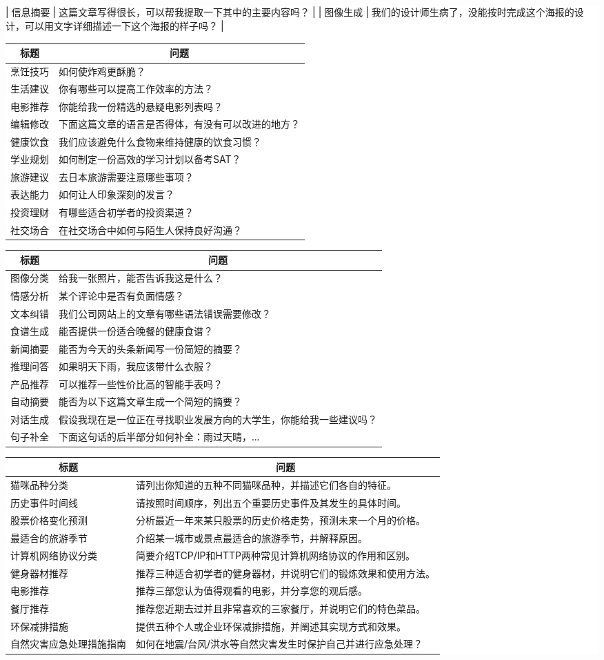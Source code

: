 | 信息摘要                       | 这篇文章写得很长，可以帮我提取一下其中的主要内容吗？                                                                                                                                                                                                                                                                                                                                                                                                                                                                                                          |
| 图像生成                       | 我们的设计师生病了，没能按时完成这个海报的设计，可以用文字详细描述一下这个海报的样子吗？                                                                                                                                                                                                                                                                                                                                                                                                                                                                            |

| 标题 | 问题 |
| --- | --- |
| 烹饪技巧 | 如何使炸鸡更酥脆？ |
| 生活建议 | 你有哪些可以提高工作效率的方法？ |
| 电影推荐 | 你能给我一份精选的悬疑电影列表吗？ |
| 编辑修改 | 下面这篇文章的语言是否得体，有没有可以改进的地方？ |
| 健康饮食 | 我们应该避免什么食物来维持健康的饮食习惯？ |
| 学业规划 | 如何制定一份高效的学习计划以备考SAT？ |
| 旅游建议 | 去日本旅游需要注意哪些事项？ |
| 表达能力 | 如何让人印象深刻的发言？ |
| 投资理财 | 有哪些适合初学者的投资渠道？ |
| 社交场合 | 在社交场合中如何与陌生人保持良好沟通？ |

| 标题 | 问题 |
| --- | --- |
| 图像分类 | 给我一张照片，能否告诉我这是什么？ |
| 情感分析 | 某个评论中是否有负面情感？ |
| 文本纠错 | 我们公司网站上的文章有哪些语法错误需要修改？ |
| 食谱生成 | 能否提供一份适合晚餐的健康食谱？ |
| 新闻摘要 | 能否为今天的头条新闻写一份简短的摘要？ |
| 推理问答 | 如果明天下雨，我应该带什么衣服？ |
| 产品推荐 | 可以推荐一些性价比高的智能手表吗？ |
| 自动摘要 | 能否为以下这篇文章生成一个简短的摘要？ |
| 对话生成 | 假设我现在是一位正在寻找职业发展方向的大学生，你能给我一些建议吗？ |
| 句子补全 | 下面这句话的后半部分如何补全：雨过天晴，... |

| 标题                     | 问题                                                           |
| ------------------------ | --------------------------------------------------------------- |
| 猫咪品种分类             | 请列出你知道的五种不同猫咪品种，并描述它们各自的特征。     |
| 历史事件时间线           | 请按照时间顺序，列出五个重要历史事件及其发生的具体时间。     |
| 股票价格变化预测         | 分析最近一年来某只股票的历史价格走势，预测未来一个月的价格。 |
| 最适合的旅游季节         | 介绍某一城市或景点最适合的旅游季节，并解释原因。             |
| 计算机网络协议分类       | 简要介绍TCP/IP和HTTP两种常见计算机网络协议的作用和区别。      |
| 健身器材推荐             | 推荐三种适合初学者的健身器材，并说明它们的锻炼效果和使用方法。 |
| 电影推荐                 | 推荐三部您认为值得观看的电影，并分享您的观后感。             |
| 餐厅推荐                 | 推荐您近期去过并且非常喜欢的三家餐厅，并说明它们的特色菜品。 |
| 环保减排措施             | 提供五种个人或企业环保减排措施，并阐述其实现方式和效果。   |
| 自然灾害应急处理措施指南 | 如何在地震/台风/洪水等自然灾害发生时保护自己并进行应急处理？ |
